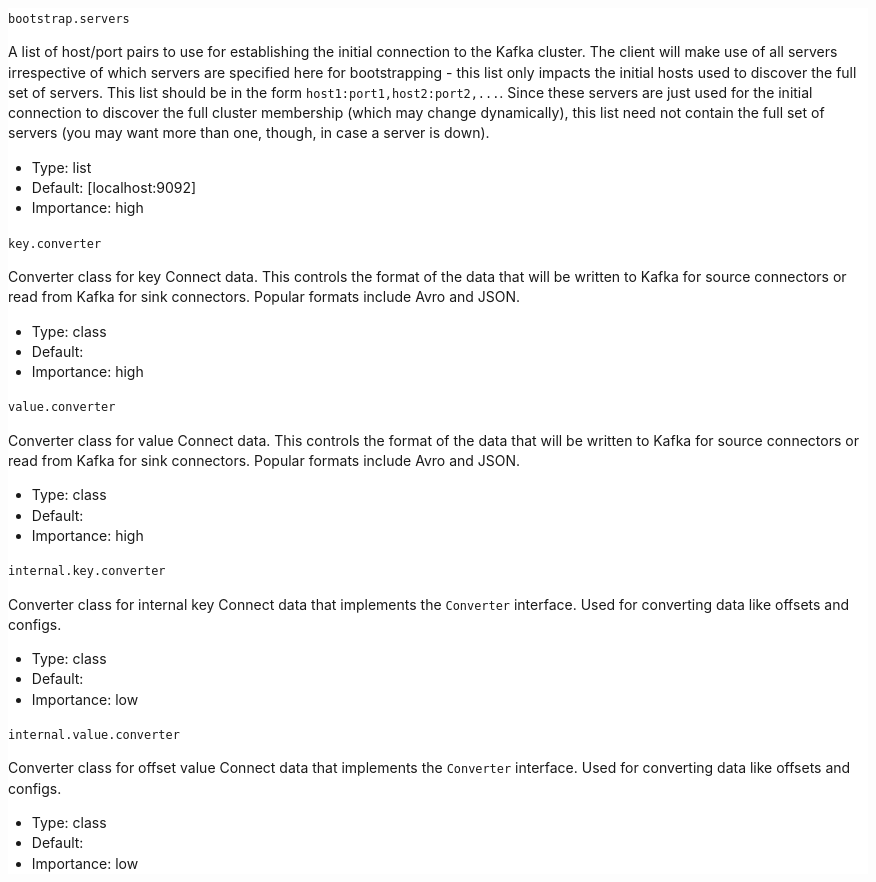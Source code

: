 ```
bootstrap.servers
```

A list of host/port pairs to use for establishing the initial connection to the Kafka cluster. The client will make use of all servers irrespective of which servers are specified here for bootstrapping - this list only impacts the initial hosts used to discover the full set of servers. This list should be in the form `host1:port1,host2:port2,...`. Since these servers are just used for the initial connection to discover the full cluster membership (which may change dynamically), this list need not contain the full set of servers (you may want more than one, though, in case a server is down).

- Type: list
- Default: [localhost:9092]
- Importance: high

```
key.converter
```

Converter class for key Connect data. This controls the format of the data that will be written to Kafka for source connectors or read from Kafka for sink connectors. Popular formats include Avro and JSON.

- Type: class
- Default:
- Importance: high

```
value.converter
```

Converter class for value Connect data. This controls the format of the data that will be written to Kafka for source connectors or read from Kafka for sink connectors. Popular formats include Avro and JSON.

- Type: class
- Default:
- Importance: high

```
internal.key.converter
```

Converter class for internal key Connect data that implements the `Converter` interface. Used for converting data like offsets and configs.

- Type: class
- Default:
- Importance: low

```
internal.value.converter
```

Converter class for offset value Connect data that implements the `Converter` interface. Used for converting data like offsets and configs.

- Type: class
- Default:
- Importance: low
